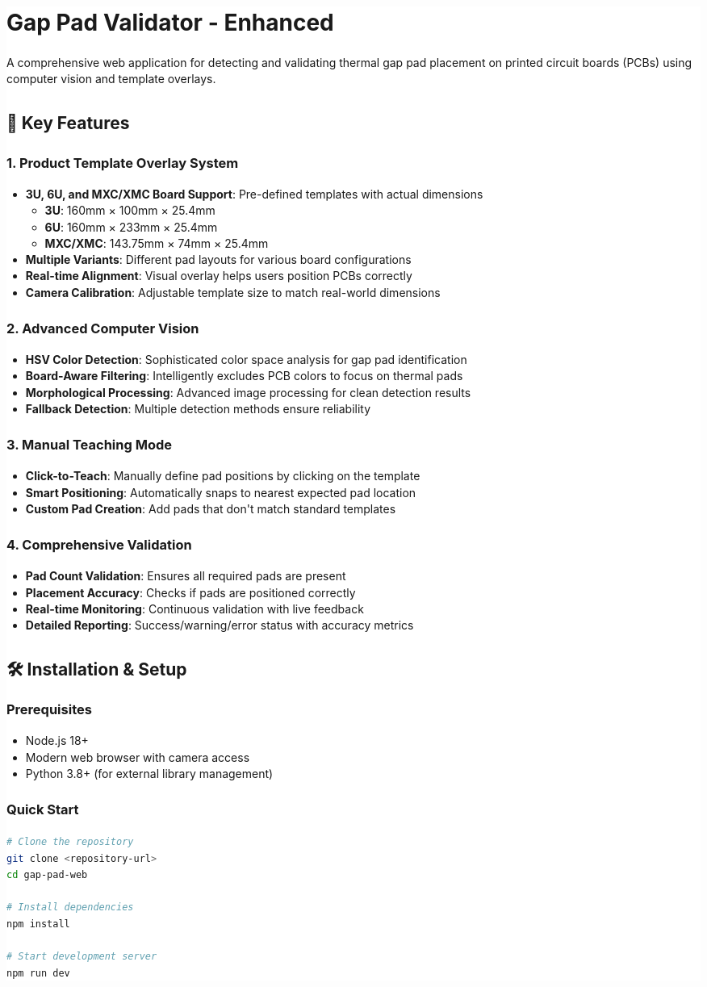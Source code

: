 # Gap Pad Validator - Enhanced

A comprehensive web application for detecting and validating thermal gap pad placement on printed circuit boards (PCBs) using computer vision and template overlays.

## 🚀 Key Features

### 1. **Product Template Overlay System**
- **3U, 6U, and MXC/XMC Board Support**: Pre-defined templates with actual dimensions
  - **3U**: 160mm × 100mm × 25.4mm
  - **6U**: 160mm × 233mm × 25.4mm  
  - **MXC/XMC**: 143.75mm × 74mm × 25.4mm
- **Multiple Variants**: Different pad layouts for various board configurations
- **Real-time Alignment**: Visual overlay helps users position PCBs correctly
- **Camera Calibration**: Adjustable template size to match real-world dimensions

### 2. **Advanced Computer Vision**
- **HSV Color Detection**: Sophisticated color space analysis for gap pad identification
- **Board-Aware Filtering**: Intelligently excludes PCB colors to focus on thermal pads
- **Morphological Processing**: Advanced image processing for clean detection results
- **Fallback Detection**: Multiple detection methods ensure reliability

### 3. **Manual Teaching Mode**
- **Click-to-Teach**: Manually define pad positions by clicking on the template
- **Smart Positioning**: Automatically snaps to nearest expected pad location
- **Custom Pad Creation**: Add pads that don't match standard templates

### 4. **Comprehensive Validation**
- **Pad Count Validation**: Ensures all required pads are present
- **Placement Accuracy**: Checks if pads are positioned correctly
- **Real-time Monitoring**: Continuous validation with live feedback
- **Detailed Reporting**: Success/warning/error status with accuracy metrics

## 🛠️ Installation & Setup

### Prerequisites
- Node.js 18+ 
- Modern web browser with camera access
- Python 3.8+ (for external library management)

### Quick Start
```bash
# Clone the repository
git clone <repository-url>
cd gap-pad-web

# Install dependencies
npm install

# Start development server
npm run dev
```
